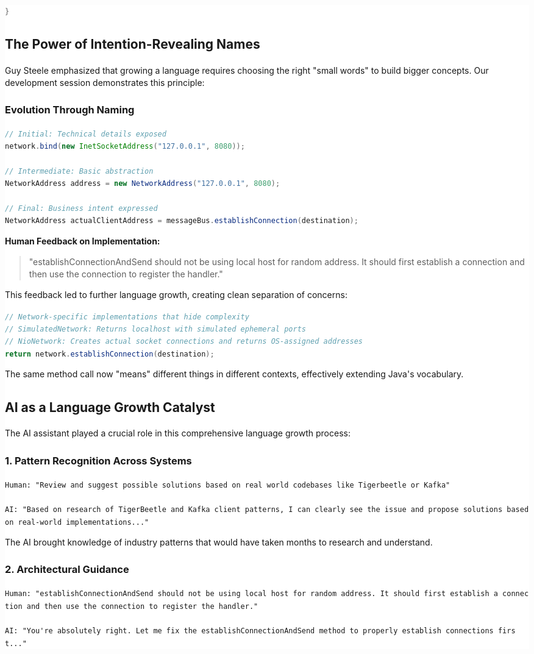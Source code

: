 ```java
}
```

## The Power of Intention-Revealing Names

Guy Steele emphasized that growing a language requires choosing the right "small words" to build bigger concepts. Our development session demonstrates this principle:

### Evolution Through Naming

```java
// Initial: Technical details exposed
network.bind(new InetSocketAddress("127.0.0.1", 8080));

// Intermediate: Basic abstraction
NetworkAddress address = new NetworkAddress("127.0.0.1", 8080);

// Final: Business intent expressed
NetworkAddress actualClientAddress = messageBus.establishConnection(destination);
```

**Human Feedback on Implementation:**
> "establishConnectionAndSend should not be using local host for random address. It should first establish a connection and then use the connection to register the handler."

This feedback led to further language growth, creating clean separation of concerns:

```java
// Network-specific implementations that hide complexity
// SimulatedNetwork: Returns localhost with simulated ephemeral ports  
// NioNetwork: Creates actual socket connections and returns OS-assigned addresses
return network.establishConnection(destination);
```

The same method call now "means" different things in different contexts, effectively extending Java's vocabulary.

## AI as a Language Growth Catalyst

The AI assistant played a crucial role in this comprehensive language growth process:

### 1. **Pattern Recognition Across Systems**
```
Human: "Review and suggest possible solutions based on real world codebases like Tigerbeetle or Kafka"

AI: "Based on research of TigerBeetle and Kafka client patterns, I can clearly see the issue and propose solutions based on real-world implementations..."
```

The AI brought knowledge of industry patterns that would have taken months to research and understand.

### 2. **Architectural Guidance**
```
Human: "establishConnectionAndSend should not be using local host for random address. It should first establish a connection and then use the connection to register the handler."

AI: "You're absolutely right. Let me fix the establishConnectionAndSend method to properly establish connections first..."
```
